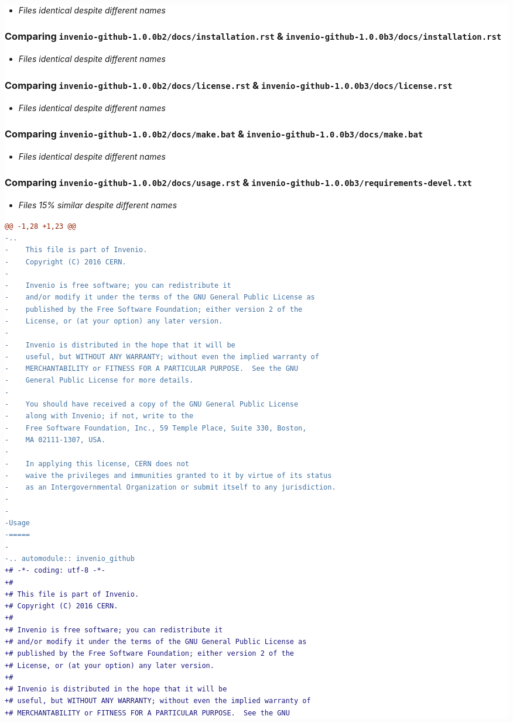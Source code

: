  * *Files identical despite different names*

### Comparing `invenio-github-1.0.0b2/docs/installation.rst` & `invenio-github-1.0.0b3/docs/installation.rst`

 * *Files identical despite different names*

### Comparing `invenio-github-1.0.0b2/docs/license.rst` & `invenio-github-1.0.0b3/docs/license.rst`

 * *Files identical despite different names*

### Comparing `invenio-github-1.0.0b2/docs/make.bat` & `invenio-github-1.0.0b3/docs/make.bat`

 * *Files identical despite different names*

### Comparing `invenio-github-1.0.0b2/docs/usage.rst` & `invenio-github-1.0.0b3/requirements-devel.txt`

 * *Files 15% similar despite different names*

```diff
@@ -1,28 +1,23 @@
-..
-    This file is part of Invenio.
-    Copyright (C) 2016 CERN.
-
-    Invenio is free software; you can redistribute it
-    and/or modify it under the terms of the GNU General Public License as
-    published by the Free Software Foundation; either version 2 of the
-    License, or (at your option) any later version.
-
-    Invenio is distributed in the hope that it will be
-    useful, but WITHOUT ANY WARRANTY; without even the implied warranty of
-    MERCHANTABILITY or FITNESS FOR A PARTICULAR PURPOSE.  See the GNU
-    General Public License for more details.
-
-    You should have received a copy of the GNU General Public License
-    along with Invenio; if not, write to the
-    Free Software Foundation, Inc., 59 Temple Place, Suite 330, Boston,
-    MA 02111-1307, USA.
-
-    In applying this license, CERN does not
-    waive the privileges and immunities granted to it by virtue of its status
-    as an Intergovernmental Organization or submit itself to any jurisdiction.
-
-
-Usage
-=====
-
-.. automodule:: invenio_github
+# -*- coding: utf-8 -*-
+#
+# This file is part of Invenio.
+# Copyright (C) 2016 CERN.
+#
+# Invenio is free software; you can redistribute it
+# and/or modify it under the terms of the GNU General Public License as
+# published by the Free Software Foundation; either version 2 of the
+# License, or (at your option) any later version.
+#
+# Invenio is distributed in the hope that it will be
+# useful, but WITHOUT ANY WARRANTY; without even the implied warranty of
+# MERCHANTABILITY or FITNESS FOR A PARTICULAR PURPOSE.  See the GNU
```